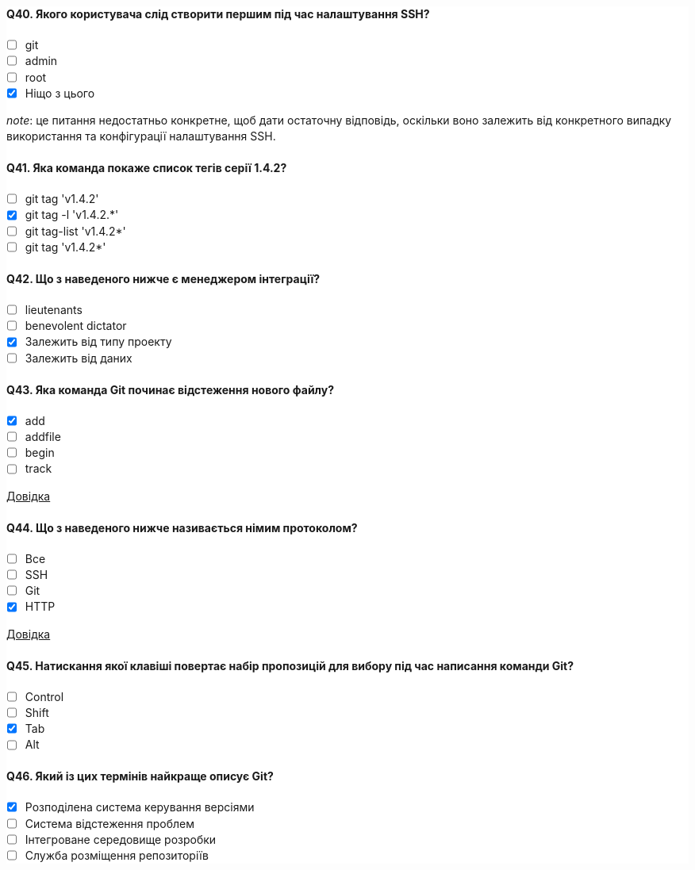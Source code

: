 #### Q40. Якого користувача слід створити першим під час налаштування SSH?

- [ ] git
- [ ] admin
- [ ] root
- [x] Ніщо з цього

_note_: це питання недостатньо конкретне, щоб дати остаточну відповідь, оскільки воно залежить від конкретного випадку використання та конфігурації налаштування SSH.

#### Q41. Яка команда покаже список тегів серії 1.4.2?

- [ ] git tag 'v1.4.2'
- [x] git tag -l 'v1.4.2.\*'
- [ ] git tag-list 'v1.4.2\*'
- [ ] git tag 'v1.4.2\*'

#### Q42. Що з наведеного нижче є менеджером інтеграції?

- [ ] lieutenants
- [ ] benevolent dictator
- [x] Залежить від типу проекту
- [ ] Залежить від даних

#### Q43. Яка команда Git починає відстеження нового файлу?

- [x] add
- [ ] addfile
- [ ] begin
- [ ] track

[Довідка](https://git-scm.com/book/uk/v2/Основи-Git-Запис-змін-до-репозиторія)

#### Q44. Що з наведеного нижче називається німим протоколом?

- [ ] Все
- [ ] SSH
- [ ] Git
- [x] HTTP

[Довідка](https://git-scm.com/book/uk/v2/Git-зсередини-Протоколи-передачі)

#### Q45. Натискання якої клавіші повертає набір пропозицій для вибору під час написання команди Git?

- [ ] Control
- [ ] Shift
- [x] Tab
- [ ] Alt

#### Q46. Який із цих термінів найкраще описує Git?

- [x] Розподілена система керування версіями
- [ ] Система відстеження проблем
- [ ] Інтегроване середовище розробки
- [ ] Служба розміщення репозиторіїв
